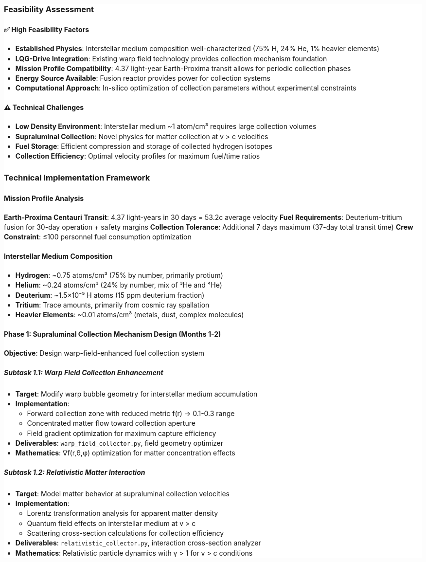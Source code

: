 ### Feasibility Assessment

#### ✅ High Feasibility Factors
- **Established Physics**: Interstellar medium composition well-characterized (75% H, 24% He, 1% heavier elements)
- **LQG-Drive Integration**: Existing warp field technology provides collection mechanism foundation
- **Mission Profile Compatibility**: 4.37 light-year Earth-Proxima transit allows for periodic collection phases
- **Energy Source Available**: Fusion reactor provides power for collection systems
- **Computational Approach**: In-silico optimization of collection parameters without experimental constraints

#### ⚠️ Technical Challenges
- **Low Density Environment**: Interstellar medium ~1 atom/cm³ requires large collection volumes
- **Supraluminal Collection**: Novel physics for matter collection at v > c velocities
- **Fuel Storage**: Efficient compression and storage of collected hydrogen isotopes
- **Collection Efficiency**: Optimal velocity profiles for maximum fuel/time ratios

### Technical Implementation Framework

#### Mission Profile Analysis
**Earth-Proxima Centauri Transit**: 4.37 light-years in 30 days = 53.2c average velocity
**Fuel Requirements**: Deuterium-tritium fusion for 30-day operation + safety margins
**Collection Tolerance**: Additional 7 days maximum (37-day total transit time)
**Crew Constraint**: ≤100 personnel fuel consumption optimization

#### Interstellar Medium Composition
- **Hydrogen**: ~0.75 atoms/cm³ (75% by number, primarily protium)
- **Helium**: ~0.24 atoms/cm³ (24% by number, mix of ³He and ⁴He)  
- **Deuterium**: ~1.5×10⁻⁵ H atoms (15 ppm deuterium fraction)
- **Tritium**: Trace amounts, primarily from cosmic ray spallation
- **Heavier Elements**: ~0.01 atoms/cm³ (metals, dust, complex molecules)

#### Phase 1: Supraluminal Collection Mechanism Design (Months 1-2)
**Objective**: Design warp-field-enhanced fuel collection system

##### Subtask 1.1: Warp Field Collection Enhancement
- **Target**: Modify warp bubble geometry for interstellar medium accumulation
- **Implementation**:
  - Forward collection zone with reduced metric f(r) → 0.1-0.3 range
  - Concentrated matter flow toward collection aperture
  - Field gradient optimization for maximum capture efficiency
- **Deliverables**: `warp_field_collector.py`, field geometry optimizer
- **Mathematics**: ∇f(r,θ,φ) optimization for matter concentration effects

##### Subtask 1.2: Relativistic Matter Interaction
- **Target**: Model matter behavior at supraluminal collection velocities
- **Implementation**:
  - Lorentz transformation analysis for apparent matter density
  - Quantum field effects on interstellar medium at v > c
  - Scattering cross-section calculations for collection efficiency
- **Deliverables**: `relativistic_collector.py`, interaction cross-section analyzer  
- **Mathematics**: Relativistic particle dynamics with γ > 1 for v > c conditions
